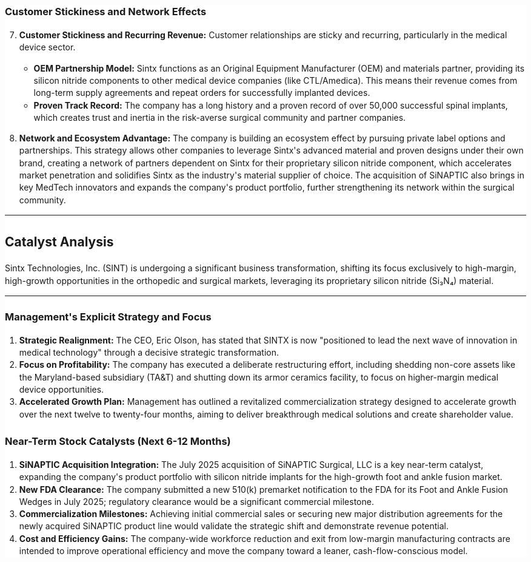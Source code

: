 ### Customer Stickiness and Network Effects

7.  **Customer Stickiness and Recurring Revenue:** Customer relationships are sticky and recurring, particularly in the medical device sector.
    *   **OEM Partnership Model:** Sintx functions as an Original Equipment Manufacturer (OEM) and materials partner, providing its silicon nitride components to other medical device companies (like CTL/Amedica). This means their revenue comes from long-term supply agreements and repeat orders for successfully implanted devices.
    *   **Proven Track Record:** The company has a long history and a proven record of over 50,000 successful spinal implants, which creates trust and inertia in the risk-averse surgical community and partner companies.

8.  **Network and Ecosystem Advantage:** The company is building an ecosystem effect by pursuing private label options and partnerships. This strategy allows other companies to leverage Sintx's advanced material and proven designs under their own brand, creating a network of partners dependent on Sintx for their proprietary silicon nitride component, which accelerates market penetration and solidifies Sintx as the industry's material supplier of choice. The acquisition of SiNAPTIC also brings in key MedTech innovators and expands the company's product portfolio, further strengthening its network within the surgical community.

---

## Catalyst Analysis

Sintx Technologies, Inc. (SINT) is undergoing a significant business transformation, shifting its focus exclusively to high-margin, high-growth opportunities in the orthopedic and surgical markets, leveraging its proprietary silicon nitride (Si₃N₄) material.

***

### Management's Explicit Strategy and Focus

1.  **Strategic Realignment:** The CEO, Eric Olson, has stated that SINTX is now "positioned to lead the next wave of innovation in medical technology" through a decisive strategic transformation.
2.  **Focus on Profitability:** The company has executed a deliberate restructuring effort, including shedding non-core assets like the Maryland-based subsidiary (TA&T) and shutting down its armor ceramics facility, to focus on higher-margin medical device opportunities.
3.  **Accelerated Growth Plan:** Management has outlined a revitalized commercialization strategy designed to accelerate growth over the next twelve to twenty-four months, aiming to deliver breakthrough medical solutions and create shareholder value.

### Near-Term Stock Catalysts (Next 6-12 Months)

1.  **SiNAPTIC Acquisition Integration:** The July 2025 acquisition of SiNAPTIC Surgical, LLC is a key near-term catalyst, expanding the company's product portfolio with silicon nitride implants for the high-growth foot and ankle fusion market.
2.  **New FDA Clearance:** The company submitted a new 510(k) premarket notification to the FDA for its Foot and Ankle Fusion Wedges in July 2025; regulatory clearance would be a significant commercial milestone.
3.  **Commercialization Milestones:** Achieving initial commercial sales or securing new major distribution agreements for the newly acquired SiNAPTIC product line would validate the strategic shift and demonstrate revenue potential.
4.  **Cost and Efficiency Gains:** The company-wide workforce reduction and exit from low-margin manufacturing contracts are intended to improve operational efficiency and move the company toward a leaner, cash-flow-conscious model.
